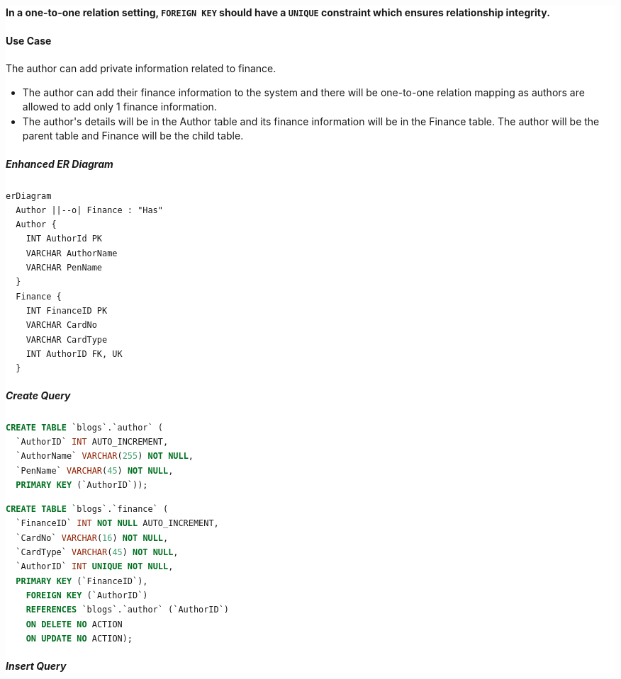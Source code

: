 **In a one-to-one relation setting, `FOREIGN KEY` should have a `UNIQUE` constraint which ensures relationship integrity.**

#### Use Case

The author can add private information related to finance.

- The author can add their finance information to the system and there will be one-to-one relation mapping as authors are allowed to add only 1 finance information.
- The author's details will be in the Author table and its finance information will be in the Finance table. The author will be the parent table and Finance will be the child table.

##### Enhanced ER Diagram

```mermaid
erDiagram
  Author ||--o| Finance : "Has"
  Author {
    INT AuthorId PK
    VARCHAR AuthorName
    VARCHAR PenName
  }
  Finance {
    INT FinanceID PK
    VARCHAR CardNo
    VARCHAR CardType
    INT AuthorID FK, UK
  }
```

##### Create Query

```sql
CREATE TABLE `blogs`.`author` (
  `AuthorID` INT AUTO_INCREMENT,
  `AuthorName` VARCHAR(255) NOT NULL,
  `PenName` VARCHAR(45) NOT NULL,
  PRIMARY KEY (`AuthorID`));
```

```sql
CREATE TABLE `blogs`.`finance` (
  `FinanceID` INT NOT NULL AUTO_INCREMENT,
  `CardNo` VARCHAR(16) NOT NULL,
  `CardType` VARCHAR(45) NOT NULL,
  `AuthorID` INT UNIQUE NOT NULL,
  PRIMARY KEY (`FinanceID`),
	FOREIGN KEY (`AuthorID`)
    REFERENCES `blogs`.`author` (`AuthorID`)
    ON DELETE NO ACTION
    ON UPDATE NO ACTION);
```

##### Insert Query
